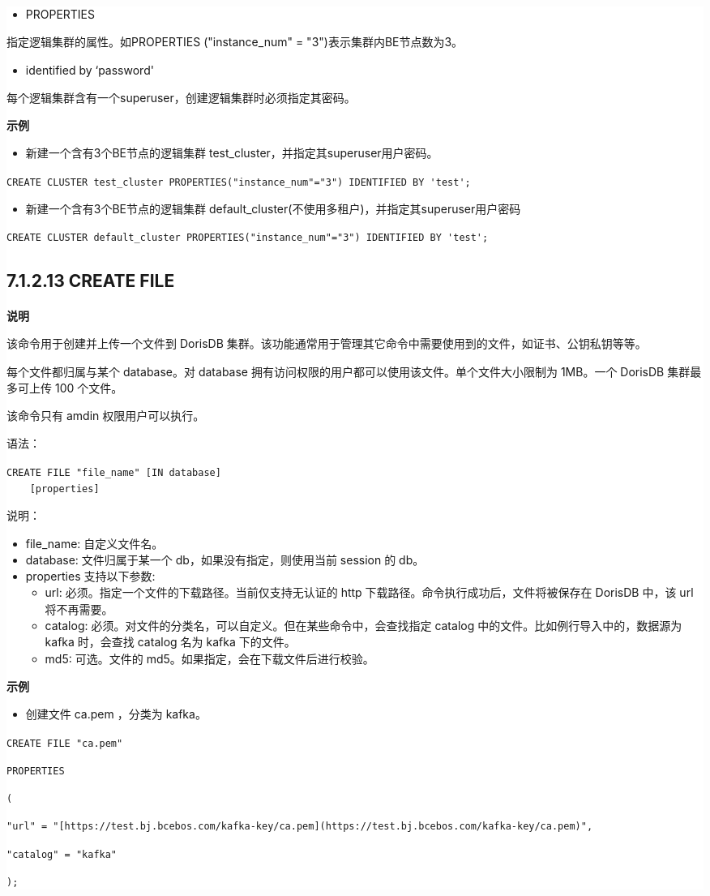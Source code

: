 * PROPERTIES

指定逻辑集群的属性。如PROPERTIES \("instance\_num" = "3"\)表示集群内BE节点数为3。

* identified by ‘password'

每个逻辑集群含有一个superuser，创建逻辑集群时必须指定其密码。

**示例**

* 新建一个含有3个BE节点的逻辑集群 test\_cluster，并指定其superuser用户密码。

`CREATE CLUSTER test_cluster PROPERTIES("instance_num"="3") IDENTIFIED BY 'test';`

* 新建一个含有3个BE节点的逻辑集群 default\_cluster\(不使用多租户\)，并指定其superuser用户密码

`CREATE CLUSTER default_cluster PROPERTIES("instance_num"="3") IDENTIFIED BY 'test';`

## 7.1.2.13 CREATE FILE

**说明**

该命令用于创建并上传一个文件到 DorisDB 集群。该功能通常用于管理其它命令中需要使用到的文件，如证书、公钥私钥等等。

每个文件都归属与某个 database。对 database 拥有访问权限的用户都可以使用该文件。单个文件大小限制为 1MB。一个 DorisDB 集群最多可上传 100 个文件。

该命令只有 amdin 权限用户可以执行。

语法：

```text
CREATE FILE "file_name" [IN database]
    [properties]
```

说明：

* file\_name: 自定义文件名。
* database: 文件归属于某一个 db，如果没有指定，则使用当前 session 的 db。
* properties 支持以下参数:
  * url: 必须。指定一个文件的下载路径。当前仅支持无认证的 http 下载路径。命令执行成功后，文件将被保存在 DorisDB 中，该 url 将不再需要。
  * catalog: 必须。对文件的分类名，可以自定义。但在某些命令中，会查找指定 catalog 中的文件。比如例行导入中的，数据源为 kafka 时，会查找 catalog 名为 kafka 下的文件。
  * md5: 可选。文件的 md5。如果指定，会在下载文件后进行校验。

**示例**

* 创建文件 ca.pem ，分类为 kafka。

`CREATE FILE "ca.pem"`

`PROPERTIES`

`(`

`"url" = "[https://test.bj.bcebos.com/kafka-key/ca.pem](https://test.bj.bcebos.com/kafka-key/ca.pem)",`

`"catalog" = "kafka"`

`);`
